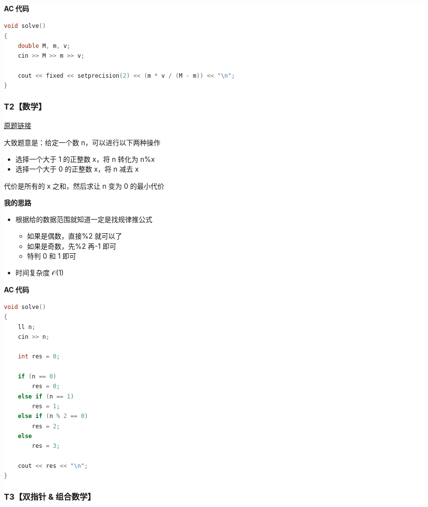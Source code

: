 **AC 代码**

```cpp
void solve()
{
    double M, m, v;
    cin >> M >> m >> v;

    cout << fixed << setprecision(2) << (m * v / (M - m)) << "\n";
}
```

### T2【数学】

[原题链接](https://vijos.org/d/nnu_contest/p/1458)

大致题意是：给定一个数 n，可以进行以下两种操作

- 选择一个大于 1 的正整数 x，将 n 转化为 n%x
- 选择一个大于 0 的正整数 x，将 n 减去 x

代价是所有的 x 之和，然后求让 n 变为 0 的最小代价

**我的思路**

- 根据给的数据范围就知道一定是找规律推公式
    - 如果是偶数，直接%2 就可以了
    - 如果是奇数，先%2 再-1 即可
    - 特判 0 和 1 即可

- 时间复杂度 $\mathcal O(1)$

**AC 代码**

```cpp
void solve()
{
    ll n;
    cin >> n;

    int res = 0;

    if (n == 0)
        res = 0;
    else if (n == 1)
        res = 1;
    else if (n % 2 == 0)
        res = 2;
    else
        res = 3;

    cout << res << "\n";
}
```

### T3【双指针 & 组合数学】
